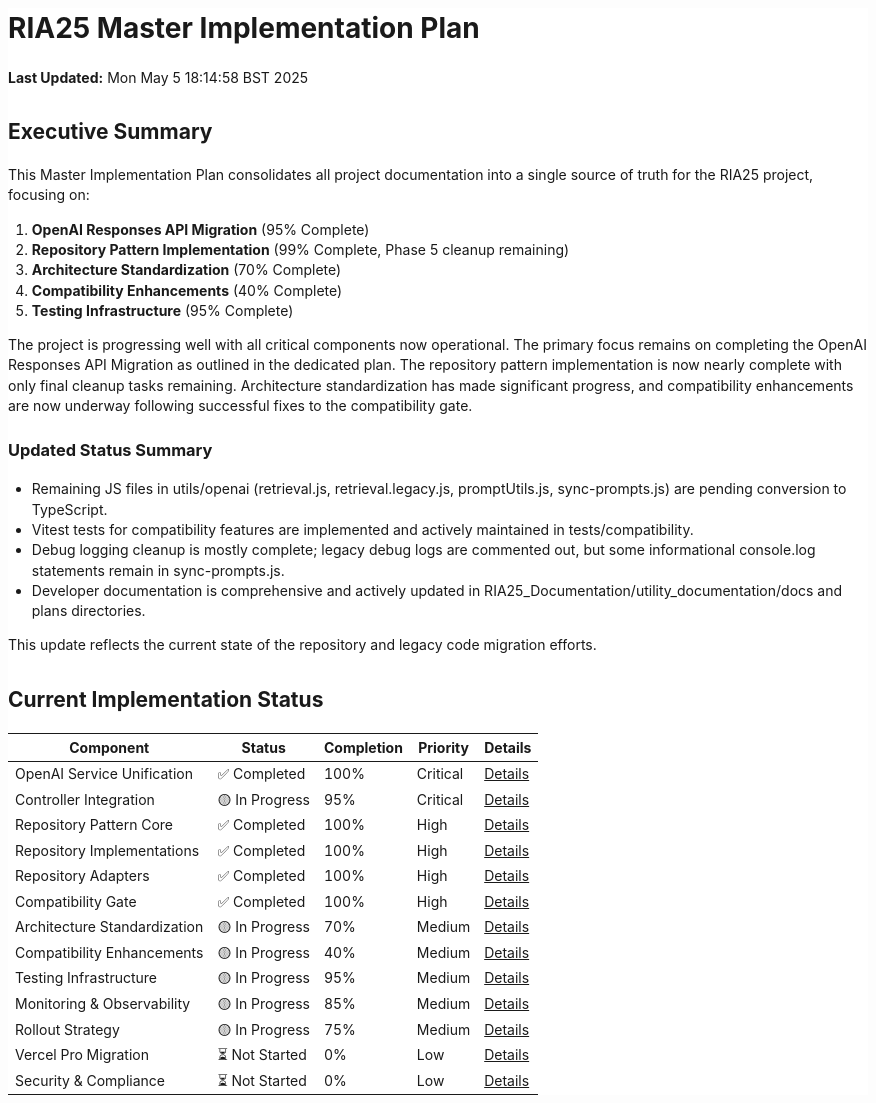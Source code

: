 # RIA25 Master Implementation Plan

**Last Updated:** Mon May 5 18:14:58 BST 2025

## Executive Summary

This Master Implementation Plan consolidates all project documentation into a single source of truth for the RIA25 project, focusing on:

1. **OpenAI Responses API Migration** (95% Complete)
2. **Repository Pattern Implementation** (99% Complete, Phase 5 cleanup remaining)
3. **Architecture Standardization** (70% Complete)
4. **Compatibility Enhancements** (40% Complete)
5. **Testing Infrastructure** (95% Complete)

The project is progressing well with all critical components now operational. The primary focus remains on completing the OpenAI Responses API Migration as outlined in the dedicated plan. The repository pattern implementation is now nearly complete with only final cleanup tasks remaining. Architecture standardization has made significant progress, and compatibility enhancements are now underway following successful fixes to the compatibility gate.

### Updated Status Summary

- Remaining JS files in utils/openai (retrieval.js, retrieval.legacy.js, promptUtils.js, sync-prompts.js) are pending conversion to TypeScript.
- Vitest tests for compatibility features are implemented and actively maintained in tests/compatibility.
- Debug logging cleanup is mostly complete; legacy debug logs are commented out, but some informational console.log statements remain in sync-prompts.js.
- Developer documentation is comprehensive and actively updated in RIA25_Documentation/utility_documentation/docs and plans directories.

This update reflects the current state of the repository and legacy code migration efforts.

## Current Implementation Status

| Component                    | Status         | Completion | Priority | Details                                  |
| ---------------------------- | -------------- | ---------- | -------- | ---------------------------------------- |
| OpenAI Service Unification   | ✅ Completed   | 100%       | Critical | [Details](#openai-service-unification)   |
| Controller Integration       | 🟡 In Progress | 95%        | Critical | [Details](#controller-integration)       |
| Repository Pattern Core      | ✅ Completed   | 100%       | High     | [Details](#core-interfaces)              |
| Repository Implementations   | ✅ Completed   | 100%       | High     | [Details](#implementation-classes)       |
| Repository Adapters          | ✅ Completed   | 100%       | High     | [Details](#adapter-implementation)       |
| Compatibility Gate           | ✅ Completed   | 100%       | High     | [Details](#compatibility-gate)           |
| Architecture Standardization | 🟡 In Progress | 70%        | Medium   | [Details](#architecture-standardization) |
| Compatibility Enhancements   | 🟡 In Progress | 40%        | Medium   | [Details](#compatibility-enhancements)   |
| Testing Infrastructure       | 🟡 In Progress | 95%        | Medium   | [Details](#testing-infrastructure)       |
| Monitoring & Observability   | 🟡 In Progress | 85%        | Medium   | [Details](#monitoring-infrastructure)    |
| Rollout Strategy             | 🟡 In Progress | 75%        | Medium   | [Details](#phased-rollout-strategy)      |
| Vercel Pro Migration         | ⏳ Not Started | 0%         | Low      | [Details](#vercel-pro-migration)         |
| Security & Compliance        | ⏳ Not Started | 0%         | Low      | [Details](#security-and-compliance)      |
